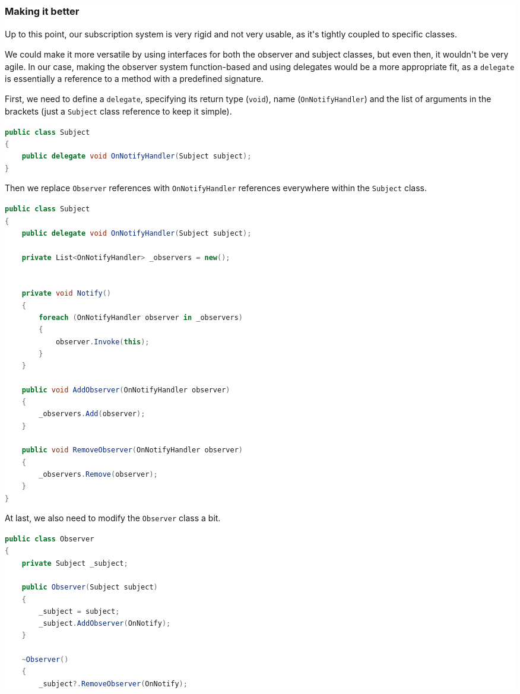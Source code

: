 ### Making it better

Up to this point, our subscription system is very rigid and not very usable, as it's tightly coupled to specific classes.

We could make it more versatile by using interfaces for both the observer and subject classes, but even then, it wouldn't be very agile. In our case, making the observer system function-based and using delegates would be a more appropriate fit, as a `delegate` is essentially a reference to a method with a predefined signature.

First, we need to define a `delegate`, specifying its return type (`void`), name (`OnNotifyHandler`) and the list of arguments in the brackets (just a `Subject` class reference to keep it simple).

```csharp
public class Subject
{
    public delegate void OnNotifyHandler(Subject subject);
}
```

Then we replace `Observer` references with `OnNotifyHandler` references everywhere within the `Subject` class.

```csharp
public class Subject
{
    public delegate void OnNotifyHandler(Subject subject);

    private List<OnNotifyHandler> _observers = new();


    private void Notify()
    {
        foreach (OnNotifyHandler observer in _observers)
        {
            observer.Invoke(this);
        }
    }

    public void AddObserver(OnNotifyHandler observer)
    {
        _observers.Add(observer);
    }

    public void RemoveObserver(OnNotifyHandler observer)
    {
        _observers.Remove(observer);
    }
}
```

At last, we also need to modify the `Observer` class a bit. 

```csharp
public class Observer
{
    private Subject _subject;

    public Observer(Subject subject)
    {
        _subject = subject;
        _subject.AddObserver(OnNotify);
    }

    ~Observer()
    {
        _subject?.RemoveObserver(OnNotify);
```